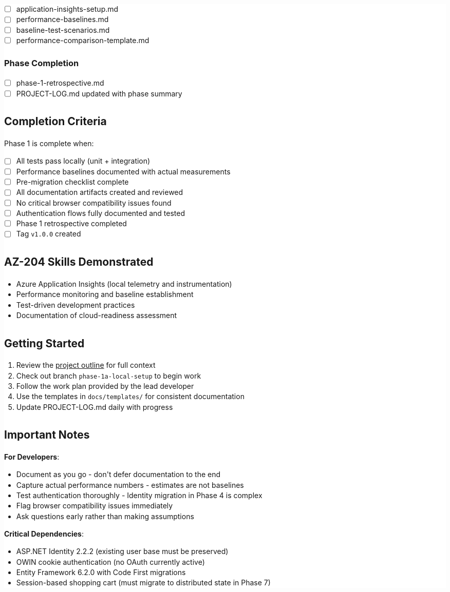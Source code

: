 - [ ]  application-insights-setup.md
- [ ]  performance-baselines.md
- [ ]  baseline-test-scenarios.md
- [ ]  performance-comparison-template.md

### Phase Completion

- [ ]  phase-1-retrospective.md
- [ ]  PROJECT-LOG.md updated with phase summary

## Completion Criteria

Phase 1 is complete when:

- [ ]  All tests pass locally (unit + integration)
- [ ]  Performance baselines documented with actual measurements
- [ ]  Pre-migration checklist complete
- [ ]  All documentation artifacts created and reviewed
- [ ]  No critical browser compatibility issues found
- [ ]  Authentication flows fully documented and tested
- [ ]  Phase 1 retrospective completed
- [ ]  Tag `v1.0.0` created

## AZ-204 Skills Demonstrated

- Azure Application Insights (local telemetry and instrumentation)
- Performance monitoring and baseline establishment
- Test-driven development practices
- Documentation of cloud-readiness assessment

## Getting Started

1. Review the [project outline](Tech/projects/dotnet9-adoption-minimal/ai/prompts/phase-1/plan/project-outline.md) for full context
2. Check out branch `phase-1a-local-setup` to begin work
3. Follow the work plan provided by the lead developer
4. Use the templates in `docs/templates/` for consistent documentation
5. Update PROJECT-LOG.md daily with progress

## Important Notes

**For Developers**:

- Document as you go - don't defer documentation to the end
- Capture actual performance numbers - estimates are not baselines
- Test authentication thoroughly - Identity migration in Phase 4 is complex
- Flag browser compatibility issues immediately
- Ask questions early rather than making assumptions

**Critical Dependencies**:

- ASP.NET Identity 2.2.2 (existing user base must be preserved)
- OWIN cookie authentication (no OAuth currently active)
- Entity Framework 6.2.0 with Code First migrations
- Session-based shopping cart (must migrate to distributed state in Phase 7)
